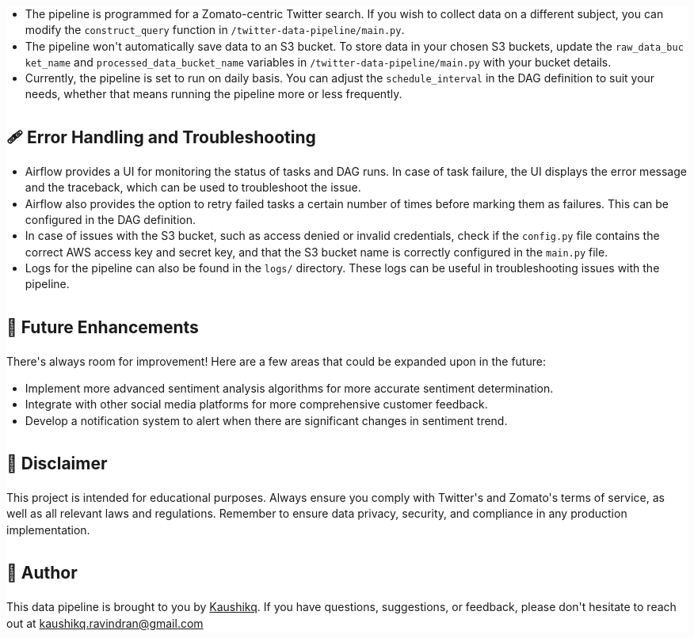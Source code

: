 - The pipeline is programmed for a Zomato-centric Twitter search. If you wish to collect data on a different subject, you can modify the `construct_query` function in `/twitter-data-pipeline/main.py`.
- The pipeline won't automatically save data to an S3 bucket. To store data in your chosen S3 buckets, update the `raw_data_bucket_name` and `processed_data_bucket_name` variables in `/twitter-data-pipeline/main.py` with your bucket details.
- Currently, the pipeline is set to run on daily basis. You can adjust the `schedule_interval` in the DAG definition to suit your needs, whether that means running the pipeline more or less frequently.

## 🩹 Error Handling and Troubleshooting

- Airflow provides a UI for monitoring the status of tasks and DAG runs. In case of task failure, the UI displays the error message and the traceback, which can be used to troubleshoot the issue.
- Airflow also provides the option to retry failed tasks a certain number of times before marking them as failures. This can be configured in the DAG definition.
- In case of issues with the S3 bucket, such as access denied or invalid credentials, check if the `config.py` file contains the correct AWS access key and secret key, and that the S3 bucket name is correctly configured in the `main.py` file.
- Logs for the pipeline can also be found in the `logs/` directory. These logs can be useful in troubleshooting issues with the pipeline.

## 🌱 Future Enhancements

There's always room for improvement! Here are a few areas that could be expanded upon in the future:

- Implement more advanced sentiment analysis algorithms for more accurate sentiment determination.
- Integrate with other social media platforms for more comprehensive customer feedback.
- Develop a notification system to alert when there are significant changes in sentiment trend.

## 🔐 Disclaimer

This project is intended for educational purposes. Always ensure you comply with Twitter's and Zomato's terms of service, as well as all relevant laws and regulations. Remember to ensure data privacy, security, and compliance in any production implementation.

## 💌 Author

This data pipeline is brought to you by [Kaushikq](https://github.com/kaushikq-ravindran). If you have questions, suggestions, or feedback, please don't hesitate to reach out at kaushikq.ravindran@gmail.com
